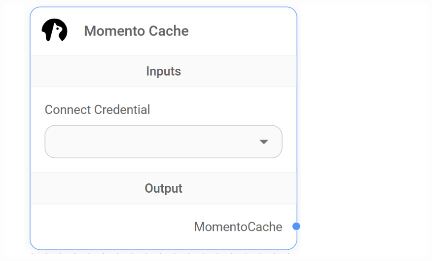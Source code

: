 <div align="left"><figure><img src="../.gitbook/assets/image (2) (1) (1) (1) (1) (1) (1) (1) (1) (1) (1) (1) (1) (1) (1) (1).png" alt="" width="563"><figcaption></figcaption></figure>